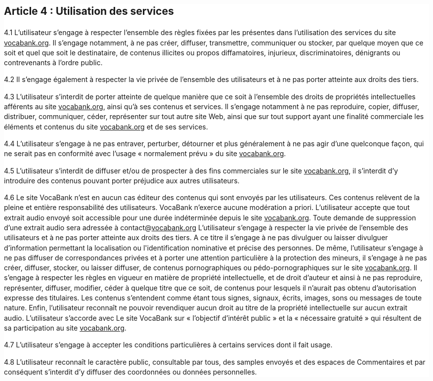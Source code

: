 ## Article 4 : Utilisation des services

4.1 L’utilisateur s’engage à respecter l’ensemble des règles fixées par les présentes dans l’utilisation des services du site [vocabank.org](https://vocabank.org). Il s’engage notamment, à ne pas créer, diffuser, transmettre, communiquer ou stocker, par quelque moyen que ce soit et quel que soit le destinataire, de contenus illicites ou propos diffamatoires, injurieux, discriminatoires, dénigrants ou contrevenants à l’ordre public.

4.2 Il s’engage également à respecter la vie privée de l’ensemble des utilisateurs et à ne pas porter atteinte aux droits des tiers.

4.3 L’utilisateur s’interdit de porter atteinte de quelque manière que ce soit à l’ensemble des droits de propriétés intellectuelles afférents au site [vocabank.org](https://vocabank.org), ainsi qu’à ses contenus et services. Il s’engage notamment à ne pas reproduire, copier, diffuser, distribuer, communiquer, céder, représenter sur tout autre site Web, ainsi que sur tout support ayant une finalité commerciale les éléments et contenus du site [vocabank.org](https://vocabank.org) et de ses services.

4.4 L’utilisateur s’engage à ne pas entraver, perturber, détourner et plus généralement à ne pas agir d’une quelconque façon, qui ne serait pas en conformité avec l’usage « normalement prévu » du site [vocabank.org](https://vocabank.org).

4.5 L’utilisateur s’interdit de diffuser et/ou de prospecter à des fins commerciales sur le site [vocabank.org](https://vocabank.org), il s’interdit d’y introduire des contenus pouvant porter préjudice aux autres utilisateurs.

4.6 Le site VocaBank n’est en aucun cas éditeur des contenus qui sont envoyés par les utilisateurs. Ces contenus relèvent de la pleine et entière responsabilité des utilisateurs. VocaBank n’exerce aucune modération a priori.
L’utilisateur accepte que tout extrait audio envoyé soit accessible pour une durée indéterminée depuis le site [vocabank.org](https://vocabank.org). Toute demande de suppression d’une extrait audio sera adressée à contact@[vocabank.org](https://vocabank.org)
L’utilisateur s’engage à respecter la vie privée de l’ensemble des utilisateurs et à ne pas porter atteinte aux droits des tiers. A ce titre il s’engage à ne pas divulguer ou laisser divulguer d’information permettant la localisation ou l'identification nominative et précise des personnes. De même, l’utilisateur s’engage à ne pas diffuser de correspondances privées et à porter une attention particulière à la protection des mineurs, il s’engage à ne pas créer, diffuser, stocker, ou laisser diffuser, de contenus pornographiques ou pédo-pornographiques sur le site [vocabank.org](https://vocabank.org). Il s’engage à respecter les règles en vigueur en matière de propriété intellectuelle, et de droit d’auteur et ainsi à ne pas reproduire, représenter, diffuser, modifier, céder à quelque titre que ce soit, de contenus pour lesquels il n’aurait pas obtenu d’autorisation expresse des titulaires. Les contenus s’entendent comme étant tous signes, signaux, écrits, images, sons ou messages de toute nature.
Enfin, l’utilisateur reconnaît ne pouvoir revendiquer aucun droit au titre de la propriété intellectuelle sur aucun extrait audio. L’utilisateur s’accorde avec Le site VocaBank sur « l’objectif d’intérêt public » et la « nécessaire gratuité » qui résultent de sa participation au site [vocabank.org](https://vocabank.org).

4.7 L’utilisateur s’engage à accepter les conditions particulières à certains services dont il fait usage.

4.8 L’utilisateur reconnaît le caractère public, consultable par tous, des samples envoyés et des espaces de Commentaires et par conséquent s’interdit d’y diffuser des coordonnées ou données personnelles.
